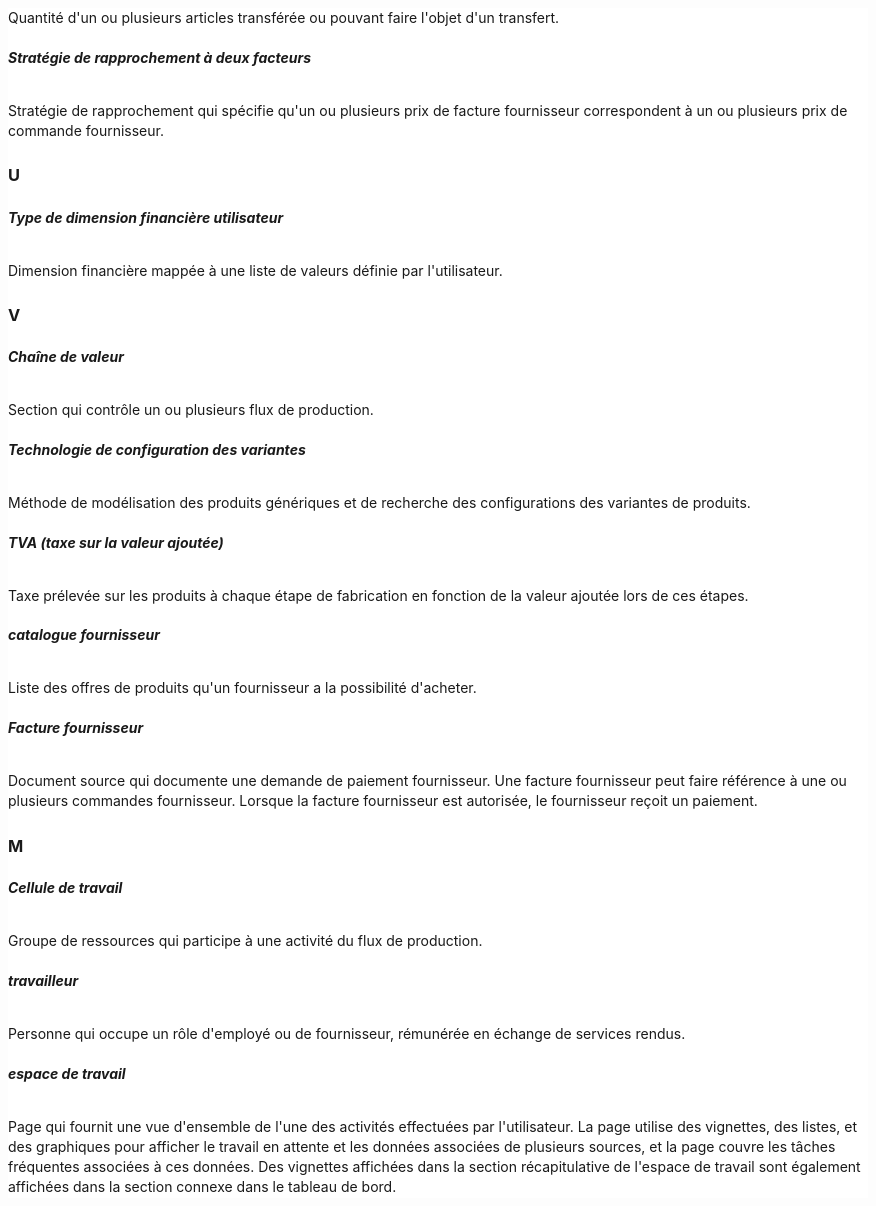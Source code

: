 Quantité d'un ou plusieurs articles transférée ou pouvant faire l'objet d'un transfert.

###### <a name="two-way-matching-policy"></a>**Stratégie de rapprochement à deux facteurs**

Stratégie de rapprochement qui spécifie qu'un ou plusieurs prix de facture fournisseur correspondent à un ou plusieurs prix de commande fournisseur.

### <a name="u"></a>**U**

###### <a name="user-defined-financial-dimension-type"></a>**Type de dimension financière utilisateur**

Dimension financière mappée à une liste de valeurs définie par l'utilisateur.

### <a name="v"></a>**V**

###### <a name="value-stream"></a>**Chaîne de valeur**

Section qui contrôle un ou plusieurs flux de production.

###### <a name="variant-configuration-technology"></a>**Technologie de configuration des variantes**

Méthode de modélisation des produits génériques et de recherche des configurations des variantes de produits.

###### <a name="vat-value-added-tax"></a>**TVA (taxe sur la valeur ajoutée)**

Taxe prélevée sur les produits à chaque étape de fabrication en fonction de la valeur ajoutée lors de ces étapes.

###### <a name="vendor-catalog"></a>**catalogue fournisseur**

Liste des offres de produits qu'un fournisseur a la possibilité d'acheter.

###### <a name="vendor-invoice"></a>**Facture fournisseur**

Document source qui documente une demande de paiement fournisseur. Une facture fournisseur peut faire référence à une ou plusieurs commandes fournisseur. Lorsque la facture fournisseur est autorisée, le fournisseur reçoit un paiement.

### <a name="w"></a>**M**

###### <a name="work-cell"></a>**Cellule de travail**

Groupe de ressources qui participe à une activité du flux de production.

###### <a name="worker"></a>**travailleur**

Personne qui occupe un rôle d'employé ou de fournisseur, rémunérée en échange de services rendus.

###### <a name="workspace"></a>**espace de travail**

Page qui fournit une vue d'ensemble de l'une des activités effectuées par l'utilisateur. La page utilise des vignettes, des listes, et des graphiques pour afficher le travail en attente et les données associées de plusieurs sources, et la page couvre les tâches fréquentes associées à ces données. Des vignettes affichées dans la section récapitulative de l'espace de travail sont également affichées dans la section connexe dans le tableau de bord.




